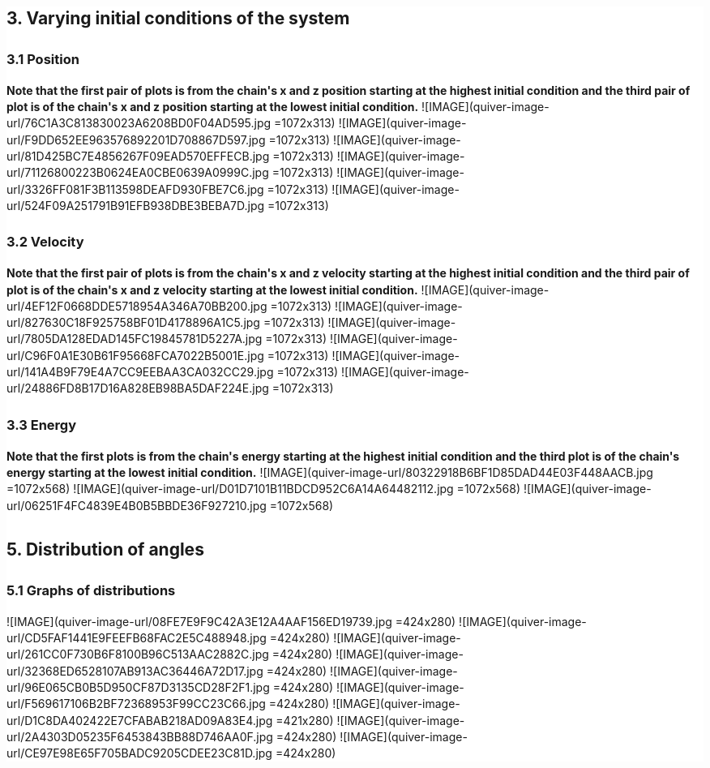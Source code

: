 ## 3. Varying initial conditions of the system
### 3.1 Position
**Note that the first pair of plots is from the chain's x and z position starting at the highest initial condition and the third pair of plot is of the chain's x and z position starting at the lowest initial condition.**
![IMAGE](quiver-image-url/76C1A3C813830023A6208BD0F04AD595.jpg =1072x313)
![IMAGE](quiver-image-url/F9DD652EE963576892201D708867D597.jpg =1072x313)
![IMAGE](quiver-image-url/81D425BC7E4856267F09EAD570EFFECB.jpg =1072x313)
![IMAGE](quiver-image-url/71126800223B0624EA0CBE0639A0999C.jpg =1072x313)
![IMAGE](quiver-image-url/3326FF081F3B113598DEAFD930FBE7C6.jpg =1072x313)
![IMAGE](quiver-image-url/524F09A251791B91EFB938DBE3BEBA7D.jpg =1072x313)
### 3.2 Velocity
**Note that the first pair of plots is from the chain's x and z velocity starting at the highest initial condition and the third pair of plot is of the chain's x and z velocity starting at the lowest initial condition.**
![IMAGE](quiver-image-url/4EF12F0668DDE5718954A346A70BB200.jpg =1072x313)
![IMAGE](quiver-image-url/827630C18F925758BF01D4178896A1C5.jpg =1072x313)
![IMAGE](quiver-image-url/7805DA128EDAD145FC19845781D5227A.jpg =1072x313)
![IMAGE](quiver-image-url/C96F0A1E30B61F95668FCA7022B5001E.jpg =1072x313)
![IMAGE](quiver-image-url/141A4B9F79E4A7CC9EEBAA3CA032CC29.jpg =1072x313)
![IMAGE](quiver-image-url/24886FD8B17D16A828EB98BA5DAF224E.jpg =1072x313)
### 3.3 Energy
**Note that the first plots is from the chain's energy starting at the highest initial condition and the third plot is of the chain's energy starting at the lowest initial condition.**
![IMAGE](quiver-image-url/80322918B6BF1D85DAD44E03F448AACB.jpg =1072x568)
![IMAGE](quiver-image-url/D01D7101B11BDCD952C6A14A64482112.jpg =1072x568)
![IMAGE](quiver-image-url/06251F4FC4839E4B0B5BBDE36F927210.jpg =1072x568)

## 5. Distribution of angles
### 5.1 Graphs of distributions

![IMAGE](quiver-image-url/08FE7E9F9C42A3E12A4AAF156ED19739.jpg =424x280)
![IMAGE](quiver-image-url/CD5FAF1441E9FEEFB68FAC2E5C488948.jpg =424x280)
![IMAGE](quiver-image-url/261CC0F730B6F8100B96C513AAC2882C.jpg =424x280)
![IMAGE](quiver-image-url/32368ED6528107AB913AC36446A72D17.jpg =424x280)
![IMAGE](quiver-image-url/96E065CB0B5D950CF87D3135CD28F2F1.jpg =424x280)
![IMAGE](quiver-image-url/F569617106B2BF72368953F99CC23C66.jpg =424x280)
![IMAGE](quiver-image-url/D1C8DA402422E7CFABAB218AD09A83E4.jpg =421x280)
![IMAGE](quiver-image-url/2A4303D05235F6453843BB88D746AA0F.jpg =424x280)
![IMAGE](quiver-image-url/CE97E98E65F705BADC9205CDEE23C81D.jpg =424x280)
